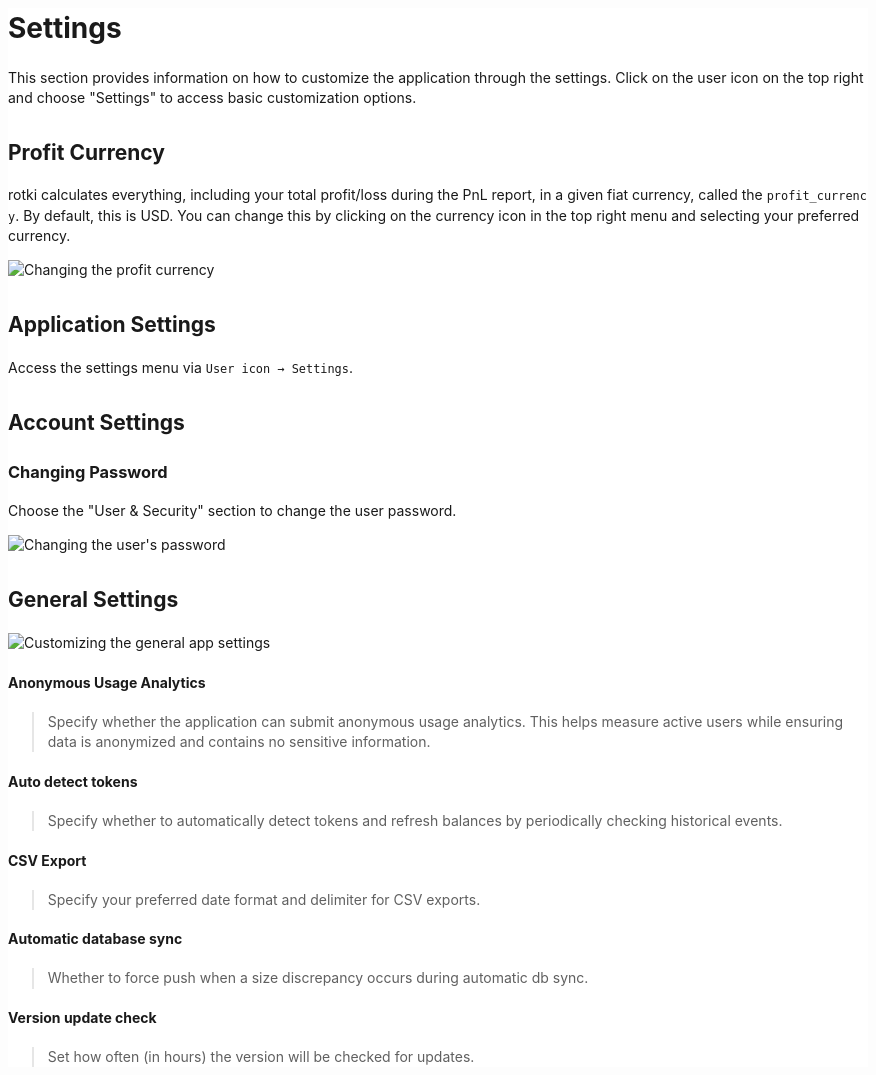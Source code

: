 # Settings

This section provides information on how to customize the application through the settings. Click on the user icon on the top right and choose "Settings" to access basic customization options.

## Profit Currency

rotki calculates everything, including your total profit/loss during the PnL report, in a given fiat currency, called the `profit_currency`. By default, this is USD. You can change this by clicking on the currency icon in the top right menu and selecting your preferred currency.

![Changing the profit currency](/images/sc_profit_currency.png)

## Application Settings

Access the settings menu via `User icon → Settings`.

## Account Settings

### Changing Password

Choose the "User & Security" section to change the user password.

![Changing the user's password](/images/sc_user_password_change.png)

## General Settings

![Customizing the general app settings](/images/sc_general_settings.png)

#### Anonymous Usage Analytics

> Specify whether the application can submit anonymous usage analytics. This helps measure active users while ensuring data is anonymized and contains no sensitive information.

#### Auto detect tokens

> Specify whether to automatically detect tokens and refresh balances by periodically checking historical events.

#### CSV Export

> Specify your preferred date format and delimiter for CSV exports.

#### Automatic database sync

> Whether to force push when a size discrepancy occurs during automatic db sync.

#### Version update check

> Set how often (in hours) the version will be checked for updates.

